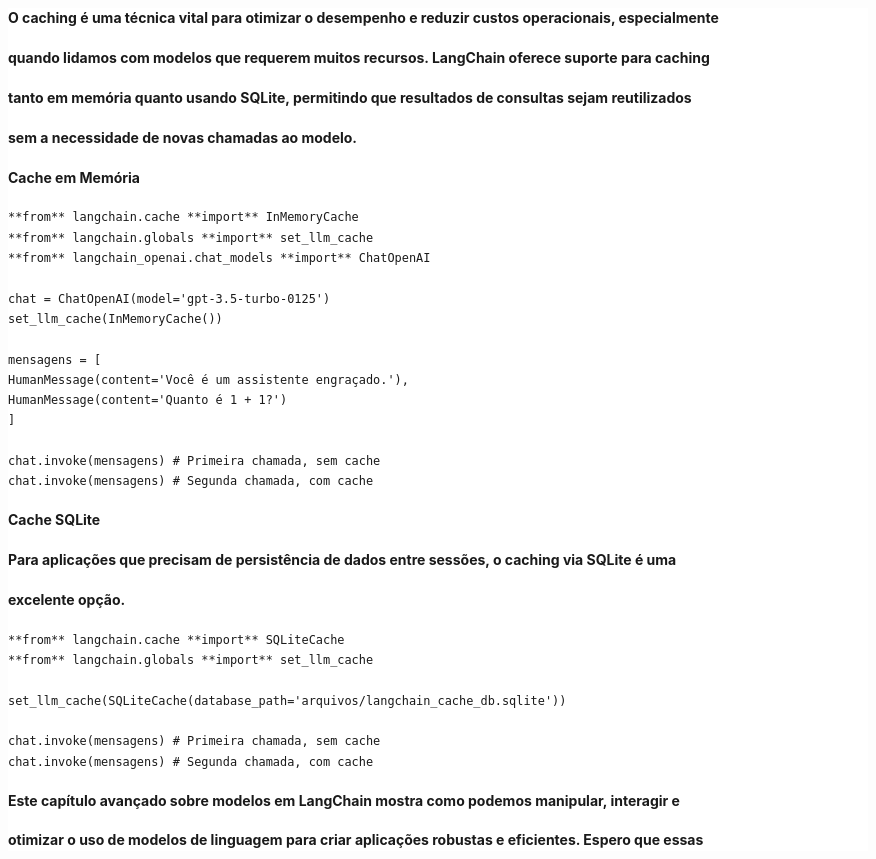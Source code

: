 #### O caching é uma técnica vital para otimizar o desempenho e reduzir custos operacionais, especialmente

#### quando lidamos com modelos que requerem muitos recursos. LangChain oferece suporte para caching

#### tanto em memória quanto usando SQLite, permitindo que resultados de consultas sejam reutilizados

#### sem a necessidade de novas chamadas ao modelo.

#### Cache em Memória

```
**from** langchain.cache **import** InMemoryCache
**from** langchain.globals **import** set_llm_cache
**from** langchain_openai.chat_models **import** ChatOpenAI

chat = ChatOpenAI(model='gpt-3.5-turbo-0125')
set_llm_cache(InMemoryCache())

mensagens = [
HumanMessage(content='Você é um assistente engraçado.'),
HumanMessage(content='Quanto é 1 + 1?')
]

chat.invoke(mensagens) # Primeira chamada, sem cache
chat.invoke(mensagens) # Segunda chamada, com cache
```

#### Cache SQLite

#### Para aplicações que precisam de persistência de dados entre sessões, o caching via SQLite é uma

#### excelente opção.

```
**from** langchain.cache **import** SQLiteCache
**from** langchain.globals **import** set_llm_cache

set_llm_cache(SQLiteCache(database_path='arquivos/langchain_cache_db.sqlite'))

chat.invoke(mensagens) # Primeira chamada, sem cache
chat.invoke(mensagens) # Segunda chamada, com cache
```

#### Este capítulo avançado sobre modelos em LangChain mostra como podemos manipular, interagir e

#### otimizar o uso de modelos de linguagem para criar aplicações robustas e eficientes. Espero que essas
